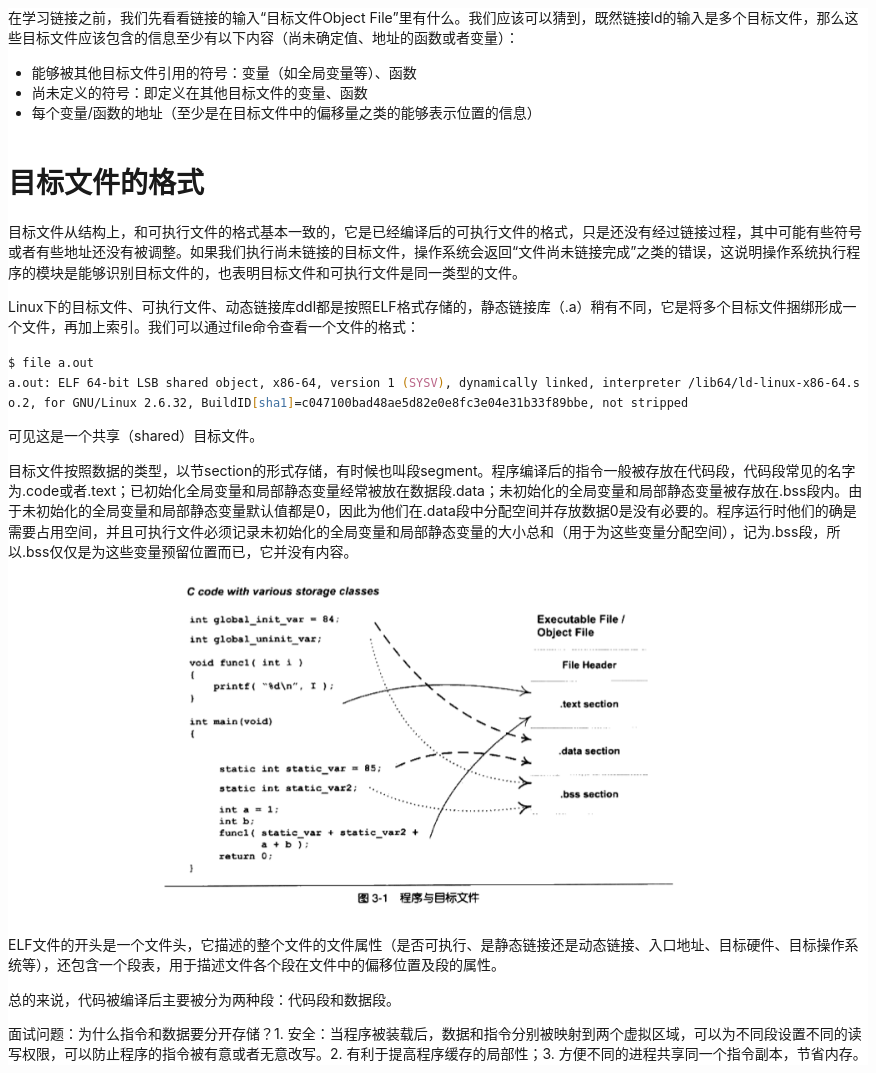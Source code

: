 在学习链接之前，我们先看看链接的输入“目标文件Object File”里有什么。我们应该可以猜到，既然链接ld的输入是多个目标文件，那么这些目标文件应该包含的信息至少有以下内容（尚未确定值、地址的函数或者变量）：
- 能够被其他目标文件引用的符号：变量（如全局变量等）、函数
- 尚未定义的符号：即定义在其他目标文件的变量、函数
- 每个变量/函数的地址（至少是在目标文件中的偏移量之类的能够表示位置的信息）

# 目标文件的格式
目标文件从结构上，和可执行文件的格式基本一致的，它是已经编译后的可执行文件的格式，只是还没有经过链接过程，其中可能有些符号或者有些地址还没有被调整。如果我们执行尚未链接的目标文件，操作系统会返回“文件尚未链接完成”之类的错误，这说明操作系统执行程序的模块是能够识别目标文件的，也表明目标文件和可执行文件是同一类型的文件。

Linux下的目标文件、可执行文件、动态链接库ddl都是按照ELF格式存储的，静态链接库（.a）稍有不同，它是将多个目标文件捆绑形成一个文件，再加上索引。我们可以通过file命令查看一个文件的格式：
```zsh
$ file a.out
a.out: ELF 64-bit LSB shared object, x86-64, version 1 (SYSV), dynamically linked, interpreter /lib64/ld-linux-x86-64.so.2, for GNU/Linux 2.6.32, BuildID[sha1]=c047100bad48ae5d82e0e8fc3e04e31b33f89bbe, not stripped
```
可见这是一个共享（shared）目标文件。

目标文件按照数据的类型，以节section的形式存储，有时候也叫段segment。程序编译后的指令一般被存放在代码段，代码段常见的名字为.code或者.text；已初始化全局变量和局部静态变量经常被放在数据段.data；未初始化的全局变量和局部静态变量被存放在.bss段内。由于未初始化的全局变量和局部静态变量默认值都是0，因此为他们在.data段中分配空间并存放数据0是没有必要的。程序运行时他们的确是需要占用空间，并且可执行文件必须记录未初始化的全局变量和局部静态变量的大小总和（用于为这些变量分配空间），记为.bss段，所以.bss仅仅是为这些变量预留位置而已，它并没有内容。

<p align="center">
<img src="source/修养-3-1.png"  style="width:600px"/>
</p>


ELF文件的开头是一个文件头，它描述的整个文件的文件属性（是否可执行、是静态链接还是动态链接、入口地址、目标硬件、目标操作系统等），还包含一个段表，用于描述文件各个段在文件中的偏移位置及段的属性。

总的来说，代码被编译后主要被分为两种段：代码段和数据段。

面试问题：为什么指令和数据要分开存储？1. 安全：当程序被装载后，数据和指令分别被映射到两个虚拟区域，可以为不同段设置不同的读写权限，可以防止程序的指令被有意或者无意改写。2. 有利于提高程序缓存的局部性；3. 方便不同的进程共享同一个指令副本，节省内存。
